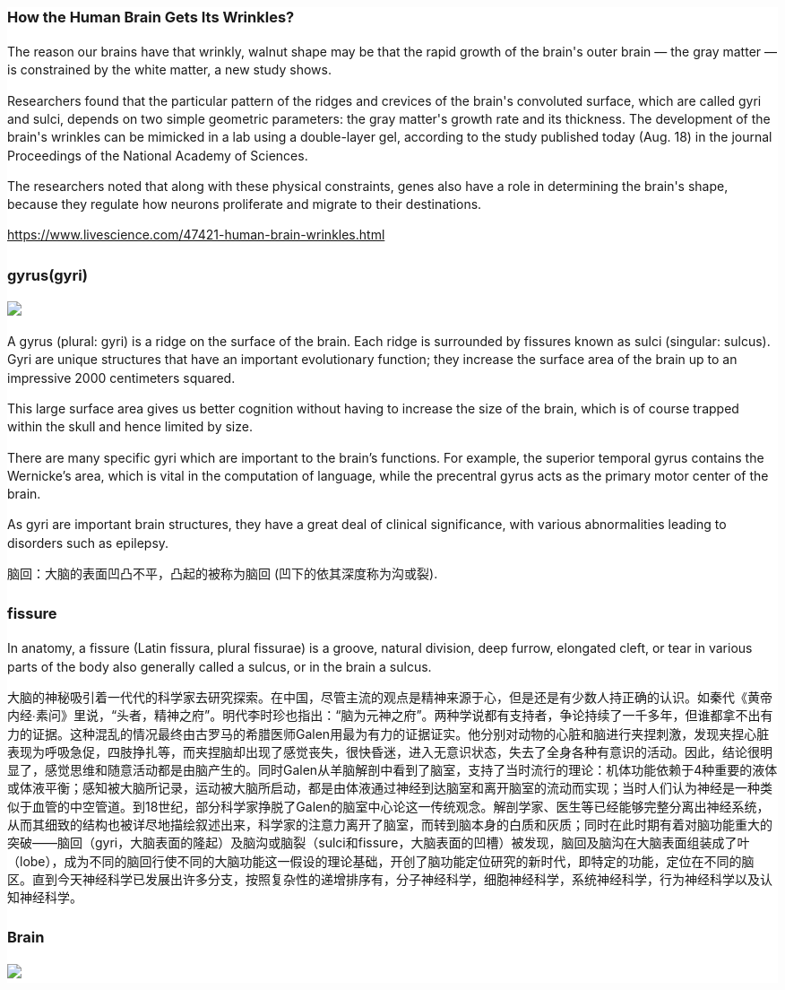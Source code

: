 ### How the Human Brain Gets Its Wrinkles?

The reason our brains have that wrinkly, walnut shape may be that the rapid growth of the brain's outer brain — the gray matter — is constrained by the white matter, a new study shows.

Researchers found that the particular pattern of the ridges and crevices of the brain's convoluted surface, which are called gyri and sulci, depends on two simple geometric parameters: the gray matter's growth rate and its thickness. The development of the brain's wrinkles can be mimicked in a lab using a double-layer gel, according to the study published today (Aug. 18) in the journal Proceedings of the National Academy of Sciences.

The researchers noted that along with these physical constraints, genes also have a role in determining the brain's shape, because they regulate how neurons proliferate and migrate to their destinations.

https://www.livescience.com/47421-human-brain-wrinkles.html  

### gyrus(gyri)

<img src="http://www.fullfrontalanatomy.com/images/F13/NS/Brain_SC/gyri_sulci2.jpg">

A gyrus (plural: gyri) is a ridge on the surface of the brain. Each ridge is surrounded by fissures known as sulci (singular: sulcus). Gyri are unique structures that have an important evolutionary function; they increase the surface area of the brain up to an impressive 2000 centimeters squared.

This large surface area gives us better cognition without having to increase the size of the brain, which is of course trapped within the skull and hence limited by size.

There are many specific gyri which are important to the brain’s functions. For example, the superior temporal gyrus contains the Wernicke’s area, which is vital in the computation of language, while the precentral gyrus acts as the primary motor center of the brain.

As gyri are important brain structures, they have a great deal of clinical significance, with various abnormalities leading to disorders such as epilepsy.

脑回：大脑的表面凹凸不平，凸起的被称为脑回
(凹下的依其深度称为沟或裂).

### fissure

In anatomy, a fissure (Latin fissura, plural fissurae) is a groove, natural division, deep furrow, elongated cleft, or tear in various parts of the body also generally called a sulcus, or in the brain a sulcus.

大脑的神秘吸引着一代代的科学家去研究探索。在中国，尽管主流的观点是精神来源于心，但是还是有少数人持正确的认识。如秦代《黄帝内经∙素问》里说，“头者，精神之府”。明代李时珍也指出：“脑为元神之府”。两种学说都有支持者，争论持续了一千多年，但谁都拿不出有力的证据。这种混乱的情况最终由古罗马的希腊医师Galen用最为有力的证据证实。他分别对动物的心脏和脑进行夹捏刺激，发现夹捏心脏表现为呼吸急促，四肢挣扎等，而夹捏脑却出现了感觉丧失，很快昏迷，进入无意识状态，失去了全身各种有意识的活动。因此，结论很明显了，感觉思维和随意活动都是由脑产生的。同时Galen从羊脑解剖中看到了脑室，支持了当时流行的理论：机体功能依赖于4种重要的液体或体液平衡；感知被大脑所记录，运动被大脑所启动，都是由体液通过神经到达脑室和离开脑室的流动而实现；当时人们认为神经是一种类似于血管的中空管道。到18世纪，部分科学家挣脱了Galen的脑室中心论这一传统观念。解剖学家、医生等已经能够完整分离出神经系统，从而其细致的结构也被详尽地描绘叙述出来，科学家的注意力离开了脑室，而转到脑本身的白质和灰质；同时在此时期有着对脑功能重大的突破——脑回（gyri，大脑表面的隆起）及脑沟或脑裂（sulci和fissure，大脑表面的凹槽）被发现，脑回及脑沟在大脑表面组装成了叶（lobe），成为不同的脑回行使不同的大脑功能这一假设的理论基础，开创了脑功能定位研究的新时代，即特定的功能，定位在不同的脑区。直到今天神经科学已发展出许多分支，按照复杂性的递增排序有，分子神经科学，细胞神经科学，系统神经科学，行为神经科学以及认知神经科学。

### Brain

<img src="http://thefactfile-lxh7vfdm.stackpathdns.com/wp-content/uploads/2015/10/Brain-facts-Infographics-1.png">
